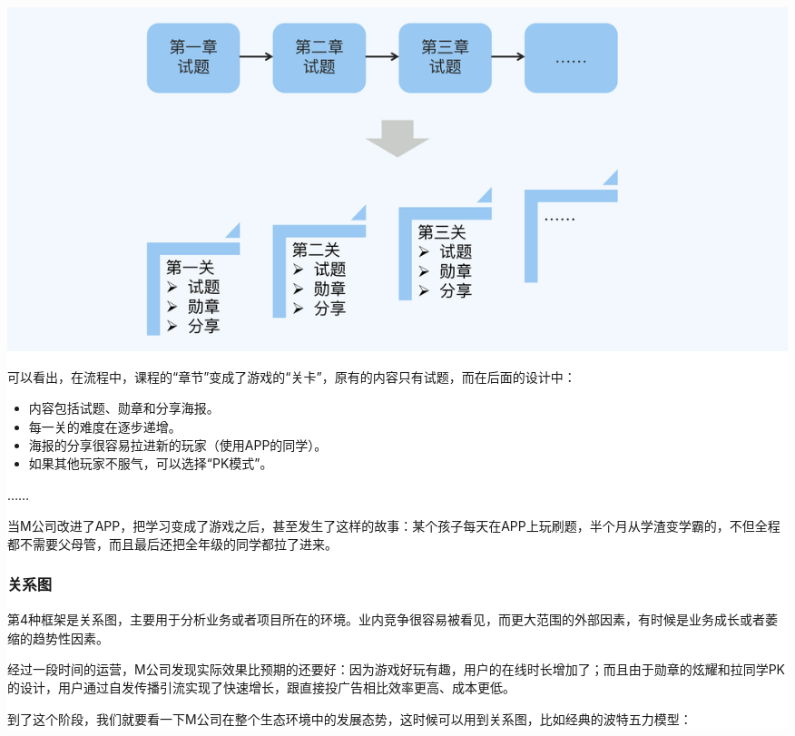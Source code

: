 <p><img src="assets/ec6f955ef87944599cb526f4bcd761b7.jpg" alt="" /></p>

<p>可以看出，在流程中，课程的“章节”变成了游戏的“关卡”，原有的内容只有试题，而在后面的设计中：</p>

<ul>
<li>内容包括试题、勋章和分享海报。</li>
<li>每一关的难度在逐步递增。</li>
<li>海报的分享很容易拉进新的玩家（使用APP的同学）。</li>
<li>如果其他玩家不服气，可以选择“PK模式”。</li>
</ul>

<p>……</p>

<p>当M公司改进了APP，把学习变成了游戏之后，甚至发生了这样的故事：某个孩子每天在APP上玩刷题，半个月从学渣变学霸的，不但全程都不需要父母管，而且最后还把全年级的同学都拉了进来。</p>

<h3 id="关系图">关系图</h3>

<p>第4种框架是关系图，主要用于分析业务或者项目所在的环境。业内竞争很容易被看见，而更大范围的外部因素，有时候是业务成长或者萎缩的趋势性因素。</p>

<p>经过一段时间的运营，M公司发现实际效果比预期的还要好：因为游戏好玩有趣，用户的在线时长增加了；而且由于勋章的炫耀和拉同学PK的设计，用户通过自发传播引流实现了快速增长，跟直接投广告相比效率更高、成本更低。</p>

<p>到了这个阶段，我们就要看一下M公司在整个生态环境中的发展态势，这时候可以用到关系图，比如经典的波特五力模型：</p>
